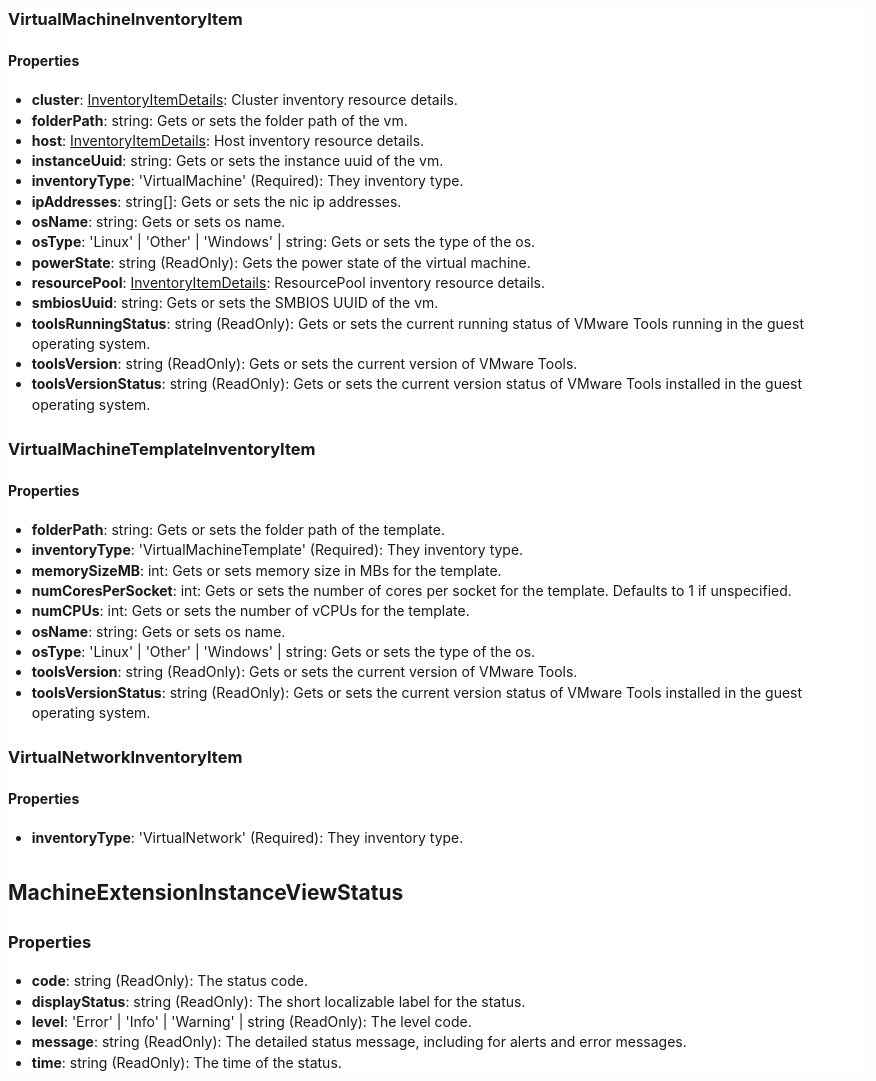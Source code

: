 ### VirtualMachineInventoryItem
#### Properties
* **cluster**: [InventoryItemDetails](#inventoryitemdetails): Cluster inventory resource details.
* **folderPath**: string: Gets or sets the folder path of the vm.
* **host**: [InventoryItemDetails](#inventoryitemdetails): Host inventory resource details.
* **instanceUuid**: string: Gets or sets the instance uuid of the vm.
* **inventoryType**: 'VirtualMachine' (Required): They inventory type.
* **ipAddresses**: string[]: Gets or sets the nic ip addresses.
* **osName**: string: Gets or sets os name.
* **osType**: 'Linux' | 'Other' | 'Windows' | string: Gets or sets the type of the os.
* **powerState**: string (ReadOnly): Gets the power state of the virtual machine.
* **resourcePool**: [InventoryItemDetails](#inventoryitemdetails): ResourcePool inventory resource details.
* **smbiosUuid**: string: Gets or sets the SMBIOS UUID of the vm.
* **toolsRunningStatus**: string (ReadOnly): Gets or sets the current running status of VMware Tools running in the guest operating system.
* **toolsVersion**: string (ReadOnly): Gets or sets the current version of VMware Tools.
* **toolsVersionStatus**: string (ReadOnly): Gets or sets the current version status of VMware Tools installed in the guest operating system.

### VirtualMachineTemplateInventoryItem
#### Properties
* **folderPath**: string: Gets or sets the folder path of the template.
* **inventoryType**: 'VirtualMachineTemplate' (Required): They inventory type.
* **memorySizeMB**: int: Gets or sets memory size in MBs for the template.
* **numCoresPerSocket**: int: Gets or sets the number of cores per socket for the template.
Defaults to 1 if unspecified.
* **numCPUs**: int: Gets or sets the number of vCPUs for the template.
* **osName**: string: Gets or sets os name.
* **osType**: 'Linux' | 'Other' | 'Windows' | string: Gets or sets the type of the os.
* **toolsVersion**: string (ReadOnly): Gets or sets the current version of VMware Tools.
* **toolsVersionStatus**: string (ReadOnly): Gets or sets the current version status of VMware Tools installed in the guest operating system.

### VirtualNetworkInventoryItem
#### Properties
* **inventoryType**: 'VirtualNetwork' (Required): They inventory type.


## MachineExtensionInstanceViewStatus
### Properties
* **code**: string (ReadOnly): The status code.
* **displayStatus**: string (ReadOnly): The short localizable label for the status.
* **level**: 'Error' | 'Info' | 'Warning' | string (ReadOnly): The level code.
* **message**: string (ReadOnly): The detailed status message, including for alerts and error messages.
* **time**: string (ReadOnly): The time of the status.
